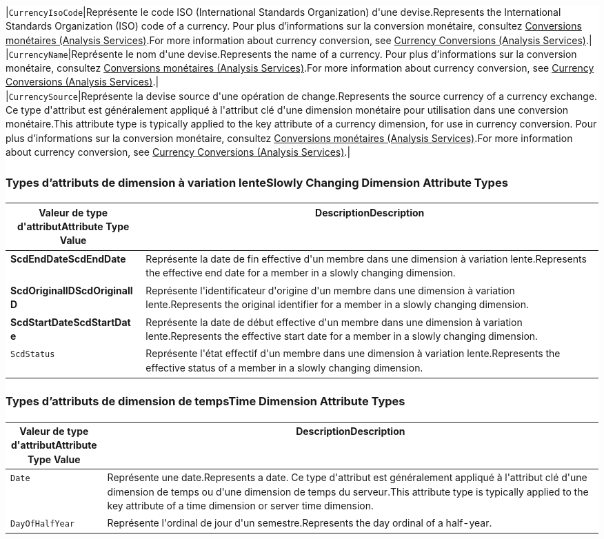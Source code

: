 |`CurrencyIsoCode`|<span data-ttu-id="701d9-260">Représente le code ISO (International Standards Organization) d'une devise.</span><span class="sxs-lookup"><span data-stu-id="701d9-260">Represents the International Standards Organization (ISO) code of a currency.</span></span> <span data-ttu-id="701d9-261">Pour plus d’informations sur la conversion monétaire, consultez [Conversions monétaires &#40;Analysis Services&#41;](../currency-conversions-analysis-services.md).</span><span class="sxs-lookup"><span data-stu-id="701d9-261">For more information about currency conversion, see [Currency Conversions &#40;Analysis Services&#41;](../currency-conversions-analysis-services.md).</span></span>|  
|`CurrencyName`|<span data-ttu-id="701d9-262">Représente le nom d'une devise.</span><span class="sxs-lookup"><span data-stu-id="701d9-262">Represents the name of a currency.</span></span> <span data-ttu-id="701d9-263">Pour plus d’informations sur la conversion monétaire, consultez [Conversions monétaires &#40;Analysis Services&#41;](../currency-conversions-analysis-services.md).</span><span class="sxs-lookup"><span data-stu-id="701d9-263">For more information about currency conversion, see [Currency Conversions &#40;Analysis Services&#41;](../currency-conversions-analysis-services.md).</span></span>|  
|`CurrencySource`|<span data-ttu-id="701d9-264">Représente la devise source d'une opération de change.</span><span class="sxs-lookup"><span data-stu-id="701d9-264">Represents the source currency of a currency exchange.</span></span> <span data-ttu-id="701d9-265">Ce type d'attribut est généralement appliqué à l'attribut clé d'une dimension monétaire pour utilisation dans une conversion monétaire.</span><span class="sxs-lookup"><span data-stu-id="701d9-265">This attribute type is typically applied to the key attribute of a currency dimension, for use in currency conversion.</span></span> <span data-ttu-id="701d9-266">Pour plus d’informations sur la conversion monétaire, consultez [Conversions monétaires &#40;Analysis Services&#41;](../currency-conversions-analysis-services.md).</span><span class="sxs-lookup"><span data-stu-id="701d9-266">For more information about currency conversion, see [Currency Conversions &#40;Analysis Services&#41;](../currency-conversions-analysis-services.md).</span></span>|  
  
###  <a name="slowly-changing-dimension-attribute-types"></a><a name="slowly_changing_dimension_attribute_types"></a><span data-ttu-id="701d9-267">Types d’attributs de dimension à variation lente</span><span class="sxs-lookup"><span data-stu-id="701d9-267">Slowly Changing Dimension Attribute Types</span></span>  
  
|<span data-ttu-id="701d9-268">Valeur de type d'attribut</span><span class="sxs-lookup"><span data-stu-id="701d9-268">Attribute Type Value</span></span>|<span data-ttu-id="701d9-269">Description</span><span class="sxs-lookup"><span data-stu-id="701d9-269">Description</span></span>|  
|--------------------------|-----------------|  
|<span data-ttu-id="701d9-270">**ScdEndDate**</span><span class="sxs-lookup"><span data-stu-id="701d9-270">**ScdEndDate**</span></span>|<span data-ttu-id="701d9-271">Représente la date de fin effective d'un membre dans une dimension à variation lente.</span><span class="sxs-lookup"><span data-stu-id="701d9-271">Represents the effective end date for a member in a slowly changing dimension.</span></span>|  
|<span data-ttu-id="701d9-272">**ScdOriginalID**</span><span class="sxs-lookup"><span data-stu-id="701d9-272">**ScdOriginalID**</span></span>|<span data-ttu-id="701d9-273">Représente l'identificateur d'origine d'un membre dans une dimension à variation lente.</span><span class="sxs-lookup"><span data-stu-id="701d9-273">Represents the original identifier for a member in a slowly changing dimension.</span></span>|  
|<span data-ttu-id="701d9-274">**ScdStartDate**</span><span class="sxs-lookup"><span data-stu-id="701d9-274">**ScdStartDate**</span></span>|<span data-ttu-id="701d9-275">Représente la date de début effective d'un membre dans une dimension à variation lente.</span><span class="sxs-lookup"><span data-stu-id="701d9-275">Represents the effective start date for a member in a slowly changing dimension.</span></span>|  
|`ScdStatus`|<span data-ttu-id="701d9-276">Représente l'état effectif d'un membre dans une dimension à variation lente.</span><span class="sxs-lookup"><span data-stu-id="701d9-276">Represents the effective status of a member in a slowly changing dimension.</span></span>|  
  
###  <a name="time-dimension-attribute-types"></a><a name="time_dimension_attribute_types"></a><span data-ttu-id="701d9-277">Types d’attributs de dimension de temps</span><span class="sxs-lookup"><span data-stu-id="701d9-277">Time Dimension Attribute Types</span></span>  
  
|<span data-ttu-id="701d9-278">Valeur de type d'attribut</span><span class="sxs-lookup"><span data-stu-id="701d9-278">Attribute Type Value</span></span>|<span data-ttu-id="701d9-279">Description</span><span class="sxs-lookup"><span data-stu-id="701d9-279">Description</span></span>|  
|--------------------------|-----------------|  
|`Date`|<span data-ttu-id="701d9-280">Représente une date.</span><span class="sxs-lookup"><span data-stu-id="701d9-280">Represents a date.</span></span> <span data-ttu-id="701d9-281">Ce type d'attribut est généralement appliqué à l'attribut clé d'une dimension de temps ou d'une dimension de temps du serveur.</span><span class="sxs-lookup"><span data-stu-id="701d9-281">This attribute type is typically applied to the key attribute of a time dimension or server time dimension.</span></span>|  
|`DayOfHalfYear`|<span data-ttu-id="701d9-282">Représente l'ordinal de jour d'un semestre.</span><span class="sxs-lookup"><span data-stu-id="701d9-282">Represents the day ordinal of a half-year.</span></span>|  